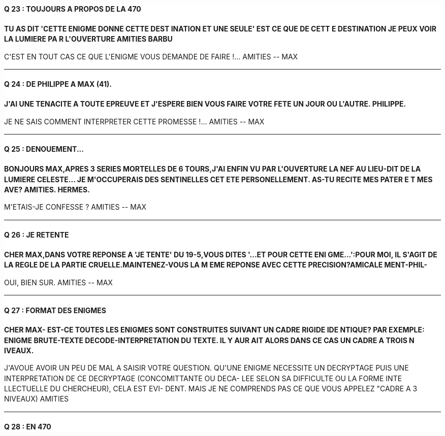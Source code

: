 
#### Q 23 : TOUJOURS A PROPOS DE LA 470

**TU AS DIT 'CETTE ENIGME DONNE CETTE DEST INATION ET
UNE SEULE' EST CE QUE DE CETT E DESTINATION JE PEUX VOIR LA LUMIERE PA R
 L'OUVERTURE AMITIES BARBU**

C'EST EN TOUT CAS CE QUE L'ENIGME VOUS DEMANDE DE FAIRE !... AMITIES -- MAX

---

#### Q 24 : DE PHILIPPE A MAX (41).

**J'AI UNE TENACITE A TOUTE EPREUVE ET  J'ESPERE BIEN VOUS FAIRE VOTRE FETE UN  JOUR OU L'AUTRE. PHILIPPE.**

JE NE SAIS COMMENT INTERPRETER CETTE PROMESSE !... AMITIES -- MAX

---

#### Q 25 : DENOUEMENT...

**BONJOURS MAX,APRES 3 SERIES MORTELLES DE 6 TOURS,J'AI
ENFIN VU PAR L'OUVERTURE LA NEF AU LIEU-DIT DE LA LUMIERE CELESTE... JE
M'OCCUPERAIS DES SENTINELLES CET ETE  PERSONELLEMENT. AS-TU RECITE MES
PATER E T MES AVE? AMITIES. HERMES.**

M'ETAIS-JE CONFESSE ? AMITIES -- MAX

---

#### Q 26 : JE RETENTE

**CHER MAX,DANS VOTRE REPONSE A 'JE TENTE' DU 19-5,VOUS
DITES '...ET POUR CETTE ENI GME...':POUR MOI, IL S'AGIT DE LA REGLE  DE
LA PARTIE CRUELLE.MAINTENEZ-VOUS LA M EME REPONSE AVEC CETTE
PRECISION?AMICALE MENT-PHIL-**

OUI, BIEN SUR. AMITIES -- MAX

---

#### Q 27 : FORMAT DES ENIGMES

**CHER MAX- EST-CE TOUTES LES ENIGMES SONT  CONSTRUITES
SUIVANT UN CADRE RIGIDE IDE NTIQUE? PAR EXEMPLE: ENIGME BRUTE-TEXTE
DECODE-INTERPRETATION DU TEXTE. IL Y AUR AIT ALORS DANS CE CAS UN CADRE A
 TROIS N IVEAUX.**

J'AVOUE AVOIR UN PEU DE MAL A SAISIR VOTRE QUESTION.
QU'UNE ENIGME NECESSITE UN DECRYPTAGE PUIS UNE INTERPRETATION DE CE
DECRYPTAGE (CONCOMITTANTE OU DECA- LEE SELON SA DIFFICULTE OU LA FORME
INTE LLECTUELLE DU CHERCHEUR), CELA EST EVI- DENT. MAIS JE NE COMPRENDS
PAS CE QUE VOUS APPELEZ "CADRE A 3 NIVEAUX) AMITIES

---

#### Q 28 : EN 470
